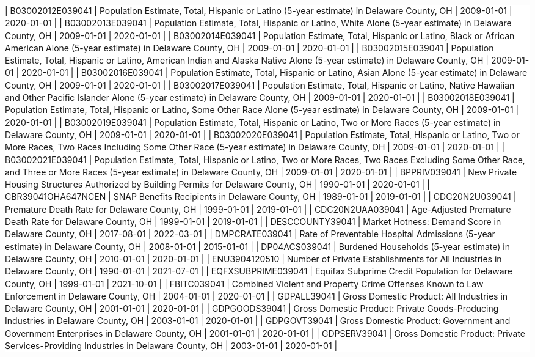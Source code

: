 | B03002012E039041          | Population Estimate, Total, Hispanic or Latino (5-year estimate) in Delaware County, OH                                                                                      | 2009-01-01          | 2020-01-01        |
| B03002013E039041          | Population Estimate, Total, Hispanic or Latino, White Alone (5-year estimate) in Delaware County, OH                                                                         | 2009-01-01          | 2020-01-01        |
| B03002014E039041          | Population Estimate, Total, Hispanic or Latino, Black or African American Alone (5-year estimate) in Delaware County, OH                                                     | 2009-01-01          | 2020-01-01        |
| B03002015E039041          | Population Estimate, Total, Hispanic or Latino, American Indian and Alaska Native Alone (5-year estimate) in Delaware County, OH                                             | 2009-01-01          | 2020-01-01        |
| B03002016E039041          | Population Estimate, Total, Hispanic or Latino, Asian Alone (5-year estimate) in Delaware County, OH                                                                         | 2009-01-01          | 2020-01-01        |
| B03002017E039041          | Population Estimate, Total, Hispanic or Latino, Native Hawaiian and Other Pacific Islander Alone (5-year estimate) in Delaware County, OH                                    | 2009-01-01          | 2020-01-01        |
| B03002018E039041          | Population Estimate, Total, Hispanic or Latino, Some Other Race Alone (5-year estimate) in Delaware County, OH                                                               | 2009-01-01          | 2020-01-01        |
| B03002019E039041          | Population Estimate, Total, Hispanic or Latino, Two or More Races (5-year estimate) in Delaware County, OH                                                                   | 2009-01-01          | 2020-01-01        |
| B03002020E039041          | Population Estimate, Total, Hispanic or Latino, Two or More Races, Two Races Including Some Other Race (5-year estimate) in Delaware County, OH                              | 2009-01-01          | 2020-01-01        |
| B03002021E039041          | Population Estimate, Total, Hispanic or Latino, Two or More Races, Two Races Excluding Some Other Race, and Three or More Races (5-year estimate) in Delaware County, OH     | 2009-01-01          | 2020-01-01        |
| BPPRIV039041              | New Private Housing Structures Authorized by Building Permits for Delaware County, OH                                                                                        | 1990-01-01          | 2020-01-01        |
| CBR39041OHA647NCEN        | SNAP Benefits Recipients in Delaware County, OH                                                                                                                              | 1989-01-01          | 2019-01-01        |
| CDC20N2U039041            | Premature Death Rate for Delaware County, OH                                                                                                                                 | 1999-01-01          | 2019-01-01        |
| CDC20N2UAA039041          | Age-Adjusted Premature Death Rate for Delaware County, OH                                                                                                                    | 1999-01-01          | 2019-01-01        |
| DESCCOUNTY39041           | Market Hotness: Demand Score in Delaware County, OH                                                                                                                          | 2017-08-01          | 2022-03-01        |
| DMPCRATE039041            | Rate of Preventable Hospital Admissions (5-year estimate) in Delaware County, OH                                                                                             | 2008-01-01          | 2015-01-01        |
| DP04ACS039041             | Burdened Households (5-year estimate) in Delaware County, OH                                                                                                                 | 2010-01-01          | 2020-01-01        |
| ENU3904120510             | Number of Private Establishments for All Industries in Delaware County, OH                                                                                                   | 1990-01-01          | 2021-07-01        |
| EQFXSUBPRIME039041        | Equifax Subprime Credit Population for Delaware County, OH                                                                                                                   | 1999-01-01          | 2021-10-01        |
| FBITC039041               | Combined Violent and Property Crime Offenses Known to Law Enforcement in Delaware County, OH                                                                                 | 2004-01-01          | 2020-01-01        |
| GDPALL39041               | Gross Domestic Product: All Industries in Delaware County, OH                                                                                                                | 2001-01-01          | 2020-01-01        |
| GDPGOODS39041             | Gross Domestic Product: Private Goods-Producing Industries in Delaware County, OH                                                                                            | 2003-01-01          | 2020-01-01        |
| GDPGOVT39041              | Gross Domestic Product: Government and Government Enterprises in Delaware County, OH                                                                                         | 2001-01-01          | 2020-01-01        |
| GDPSERV39041              | Gross Domestic Product: Private Services-Providing Industries in Delaware County, OH                                                                                         | 2003-01-01          | 2020-01-01        |